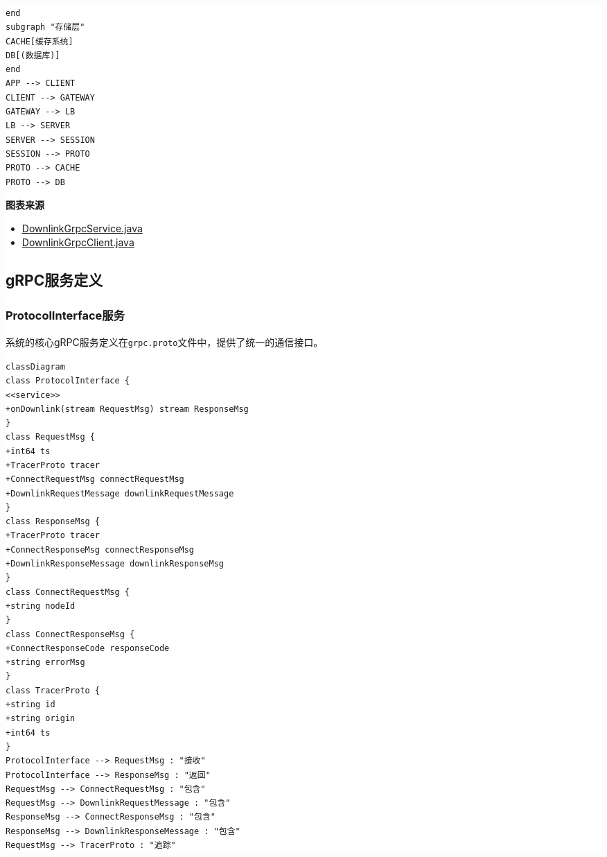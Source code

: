 ```mermaid
end
subgraph "存储层"
CACHE[缓存系统]
DB[(数据库)]
end
APP --> CLIENT
CLIENT --> GATEWAY
GATEWAY --> LB
LB --> SERVER
SERVER --> SESSION
SESSION --> PROTO
PROTO --> CACHE
PROTO --> DB
```

**图表来源**

- [DownlinkGrpcService.java](file://jcpp-protocol-api/src/main/java/sanbing/jcpp/protocol/adapter/DownlinkGrpcService.java#L42-L184)
- [DownlinkGrpcClient.java](file://jcpp-app/src/main/java/sanbing/jcpp/app/service/grpc/DownlinkGrpcClient.java#L33-L297)

## gRPC服务定义

### ProtocolInterface服务

系统的核心gRPC服务定义在`grpc.proto`文件中，提供了统一的通信接口。

```mermaid
classDiagram
class ProtocolInterface {
<<service>>
+onDownlink(stream RequestMsg) stream ResponseMsg
}
class RequestMsg {
+int64 ts
+TracerProto tracer
+ConnectRequestMsg connectRequestMsg
+DownlinkRequestMessage downlinkRequestMessage
}
class ResponseMsg {
+TracerProto tracer
+ConnectResponseMsg connectResponseMsg
+DownlinkResponseMessage downlinkResponseMsg
}
class ConnectRequestMsg {
+string nodeId
}
class ConnectResponseMsg {
+ConnectResponseCode responseCode
+string errorMsg
}
class TracerProto {
+string id
+string origin
+int64 ts
}
ProtocolInterface --> RequestMsg : "接收"
ProtocolInterface --> ResponseMsg : "返回"
RequestMsg --> ConnectRequestMsg : "包含"
RequestMsg --> DownlinkRequestMessage : "包含"
ResponseMsg --> ConnectResponseMsg : "包含"
ResponseMsg --> DownlinkResponseMessage : "包含"
RequestMsg --> TracerProto : "追踪"
```